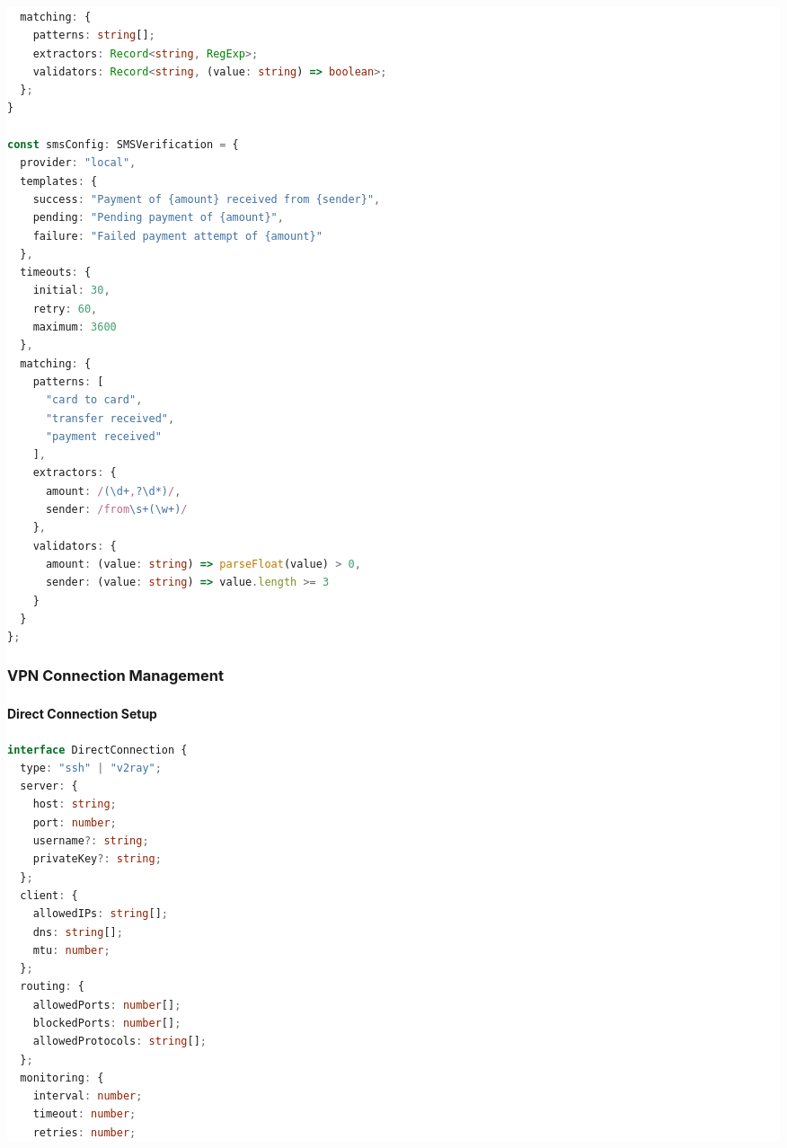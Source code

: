 ```typescript
  matching: {
    patterns: string[];
    extractors: Record<string, RegExp>;
    validators: Record<string, (value: string) => boolean>;
  };
}

const smsConfig: SMSVerification = {
  provider: "local",
  templates: {
    success: "Payment of {amount} received from {sender}",
    pending: "Pending payment of {amount}",
    failure: "Failed payment attempt of {amount}"
  },
  timeouts: {
    initial: 30,
    retry: 60,
    maximum: 3600
  },
  matching: {
    patterns: [
      "card to card",
      "transfer received",
      "payment received"
    ],
    extractors: {
      amount: /(\d+,?\d*)/,
      sender: /from\s+(\w+)/
    },
    validators: {
      amount: (value: string) => parseFloat(value) > 0,
      sender: (value: string) => value.length >= 3
    }
  }
};
```

### VPN Connection Management

#### Direct Connection Setup
```typescript
interface DirectConnection {
  type: "ssh" | "v2ray";
  server: {
    host: string;
    port: number;
    username?: string;
    privateKey?: string;
  };
  client: {
    allowedIPs: string[];
    dns: string[];
    mtu: number;
  };
  routing: {
    allowedPorts: number[];
    blockedPorts: number[];
    allowedProtocols: string[];
  };
  monitoring: {
    interval: number;
    timeout: number;
    retries: number;
```